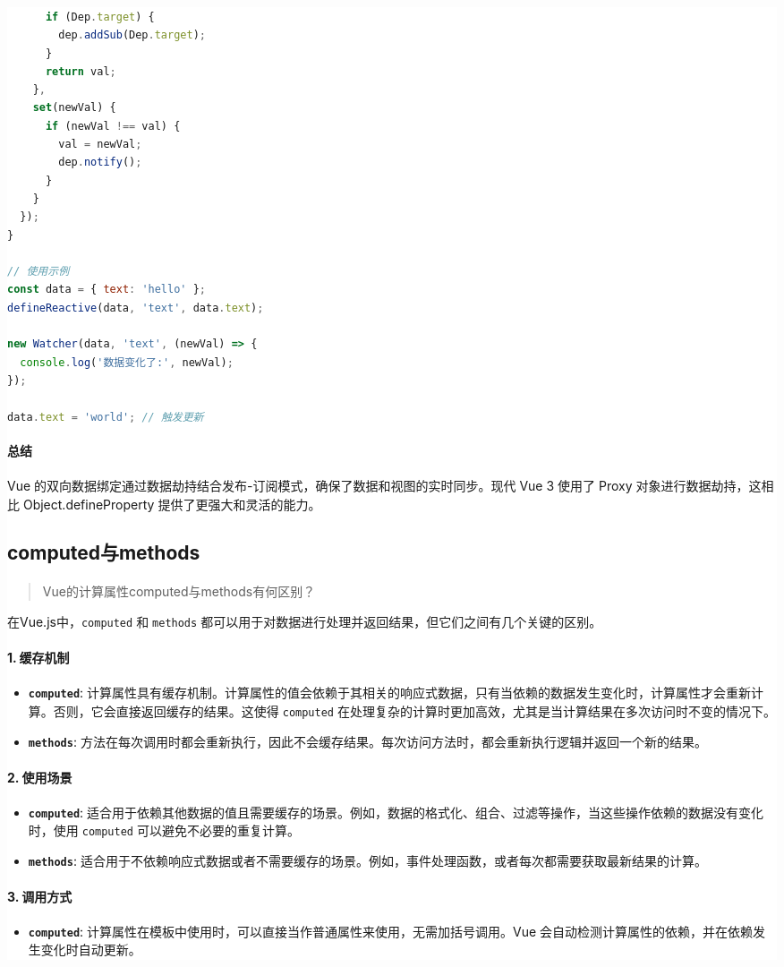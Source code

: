 ```javascript
      if (Dep.target) {
        dep.addSub(Dep.target);
      }
      return val;
    },
    set(newVal) {
      if (newVal !== val) {
        val = newVal;
        dep.notify();
      }
    }
  });
}

// 使用示例
const data = { text: 'hello' };
defineReactive(data, 'text', data.text);

new Watcher(data, 'text', (newVal) => {
  console.log('数据变化了:', newVal);
});

data.text = 'world'; // 触发更新
```

#### 总结

Vue 的双向数据绑定通过数据劫持结合发布-订阅模式，确保了数据和视图的实时同步。现代 Vue 3 使用了 Proxy 对象进行数据劫持，这相比 Object.defineProperty 提供了更强大和灵活的能力。

## computed与methods
>
> Vue的计算属性computed与methods有何区别？

在Vue.js中，`computed` 和 `methods` 都可以用于对数据进行处理并返回结果，但它们之间有几个关键的区别。

#### 1. **缓存机制**

- **`computed`**: 计算属性具有缓存机制。计算属性的值会依赖于其相关的响应式数据，只有当依赖的数据发生变化时，计算属性才会重新计算。否则，它会直接返回缓存的结果。这使得 `computed` 在处理复杂的计算时更加高效，尤其是当计算结果在多次访问时不变的情况下。

- **`methods`**: 方法在每次调用时都会重新执行，因此不会缓存结果。每次访问方法时，都会重新执行逻辑并返回一个新的结果。

#### 2. **使用场景**

- **`computed`**: 适合用于依赖其他数据的值且需要缓存的场景。例如，数据的格式化、组合、过滤等操作，当这些操作依赖的数据没有变化时，使用 `computed` 可以避免不必要的重复计算。

- **`methods`**: 适合用于不依赖响应式数据或者不需要缓存的场景。例如，事件处理函数，或者每次都需要获取最新结果的计算。

#### 3. **调用方式**

- **`computed`**: 计算属性在模板中使用时，可以直接当作普通属性来使用，无需加括号调用。Vue 会自动检测计算属性的依赖，并在依赖发生变化时自动更新。

